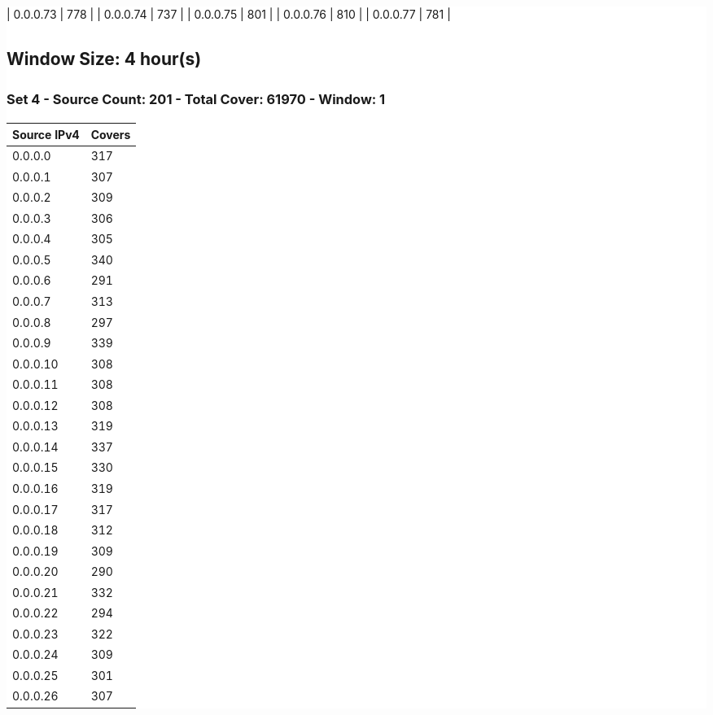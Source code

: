 | 0.0.0.73 | 778 |
| 0.0.0.74 | 737 |
| 0.0.0.75 | 801 |
| 0.0.0.76 | 810 |
| 0.0.0.77 | 781 |

## Window Size: 4 hour(s)

### Set 4 - Source Count: 201 - Total Cover: 61970 - Window: 1

| Source IPv4 | Covers |
| --- | --- |
| 0.0.0.0 | 317 |
| 0.0.0.1 | 307 |
| 0.0.0.2 | 309 |
| 0.0.0.3 | 306 |
| 0.0.0.4 | 305 |
| 0.0.0.5 | 340 |
| 0.0.0.6 | 291 |
| 0.0.0.7 | 313 |
| 0.0.0.8 | 297 |
| 0.0.0.9 | 339 |
| 0.0.0.10 | 308 |
| 0.0.0.11 | 308 |
| 0.0.0.12 | 308 |
| 0.0.0.13 | 319 |
| 0.0.0.14 | 337 |
| 0.0.0.15 | 330 |
| 0.0.0.16 | 319 |
| 0.0.0.17 | 317 |
| 0.0.0.18 | 312 |
| 0.0.0.19 | 309 |
| 0.0.0.20 | 290 |
| 0.0.0.21 | 332 |
| 0.0.0.22 | 294 |
| 0.0.0.23 | 322 |
| 0.0.0.24 | 309 |
| 0.0.0.25 | 301 |
| 0.0.0.26 | 307 |